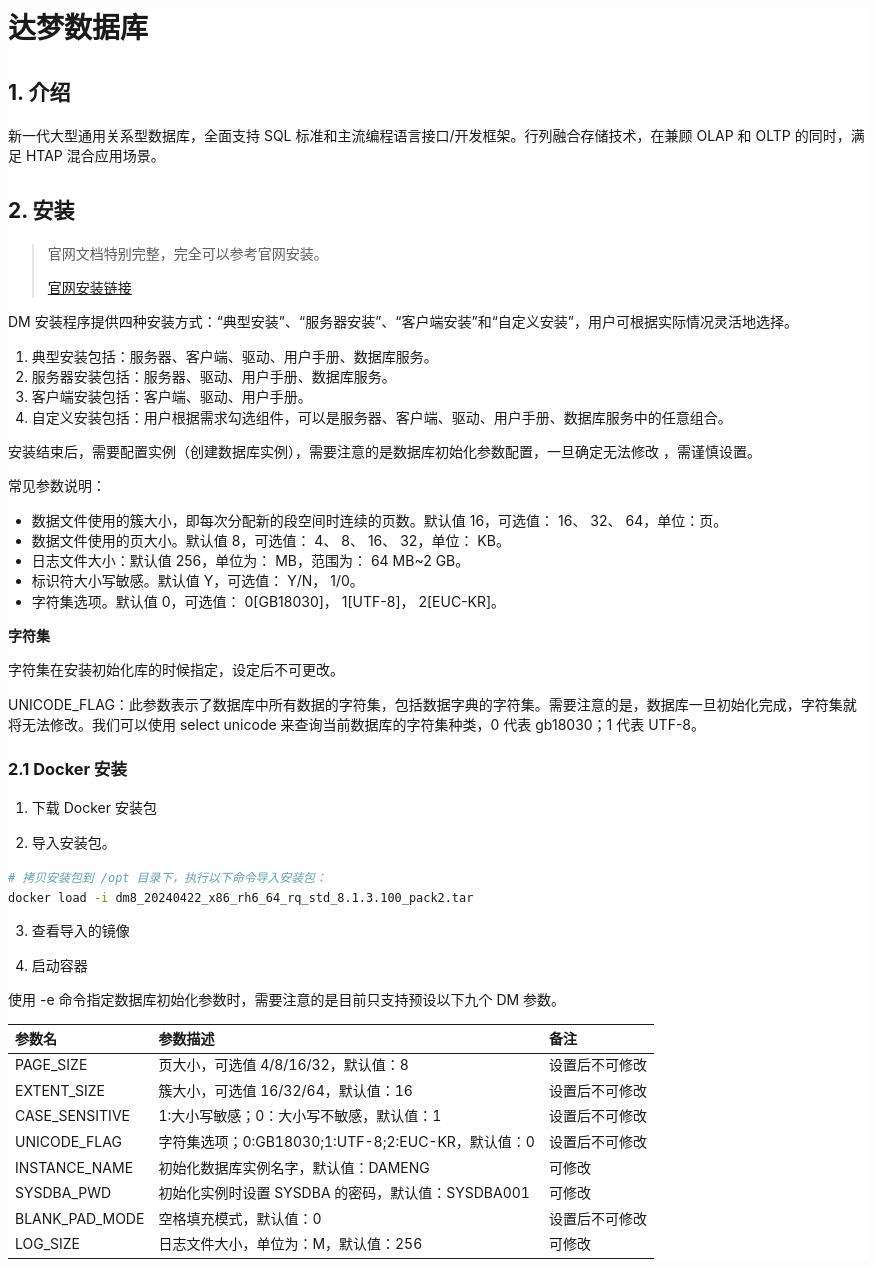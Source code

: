 # 达梦数据库

## 1. 介绍

新一代大型通用关系型数据库，全面支持 SQL 标准和主流编程语言接口/开发框架。行列融合存储技术，在兼顾 OLAP 和 OLTP 的同时，满足 HTAP 混合应用场景。

## 2. 安装

> 官网文档特别完整，完全可以参考官网安装。
>
> [官网安装链接](https://eco.dameng.com/document/dm/zh-cn/start/dm-version-acquisition.html)

DM 安装程序提供四种安装方式：“典型安装”、“服务器安装”、“客户端安装”和“自定义安装”，用户可根据实际情况灵活地选择。

1. 典型安装包括：服务器、客户端、驱动、用户手册、数据库服务。
2. 服务器安装包括：服务器、驱动、用户手册、数据库服务。
3. 客户端安装包括：客户端、驱动、用户手册。
4. 自定义安装包括：用户根据需求勾选组件，可以是服务器、客户端、驱动、用户手册、数据库服务中的任意组合。

安装结束后，需要配置实例（创建数据库实例），需要注意的是数据库初始化参数配置，一旦确定无法修改 ，需谨慎设置。

常见参数说明：

- 数据文件使用的簇大小，即每次分配新的段空间时连续的页数。默认值 16，可选值： 16、 32、 64，单位：页。
- 数据文件使用的页大小。默认值 8，可选值： 4、 8、 16、 32，单位： KB。
- 日志文件大小：默认值 256，单位为： MB，范围为： 64 MB~2 GB。
- 标识符大小写敏感。默认值 Y，可选值： Y/N， 1/0。
- 字符集选项。默认值 0，可选值： 0[GB18030]， 1[UTF-8]， 2[EUC-KR]。

**字符集**

字符集在安装初始化库的时候指定，设定后不可更改。

UNICODE_FLAG：此参数表示了数据库中所有数据的字符集，包括数据字典的字符集。需要注意的是，数据库一旦初始化完成，字符集就将无法修改。我们可以使用 select unicode 来查询当前数据库的字符集种类，0 代表 gb18030；1 代表 UTF-8。

### 2.1 Docker 安装

1. 下载 Docker 安装包

2. 导入安装包。

```sh
# 拷贝安装包到 /opt 目录下，执行以下命令导入安装包：
docker load -i dm8_20240422_x86_rh6_64_rq_std_8.1.3.100_pack2.tar
```

3. 查看导入的镜像

4. 启动容器

使用 -e 命令指定数据库初始化参数时，需要注意的是目前只支持预设以下九个 DM 参数。

| 参数名         | 参数描述                                          | 备注           |
| :------------- | :------------------------------------------------ | :------------- |
| PAGE_SIZE      | 页大小，可选值 4/8/16/32，默认值：8               | 设置后不可修改 |
| EXTENT_SIZE    | 簇大小，可选值 16/32/64，默认值：16               | 设置后不可修改 |
| CASE_SENSITIVE | 1:大小写敏感；0：大小写不敏感，默认值：1          | 设置后不可修改 |
| UNICODE_FLAG   | 字符集选项；0:GB18030;1:UTF-8;2:EUC-KR，默认值：0 | 设置后不可修改 |
| INSTANCE_NAME  | 初始化数据库实例名字，默认值：DAMENG              | 可修改         |
| SYSDBA_PWD     | 初始化实例时设置 SYSDBA 的密码，默认值：SYSDBA001 | 可修改         |
| BLANK_PAD_MODE | 空格填充模式，默认值：0                           | 设置后不可修改 |
| LOG_SIZE       | 日志文件大小，单位为：M，默认值：256              | 可修改         |